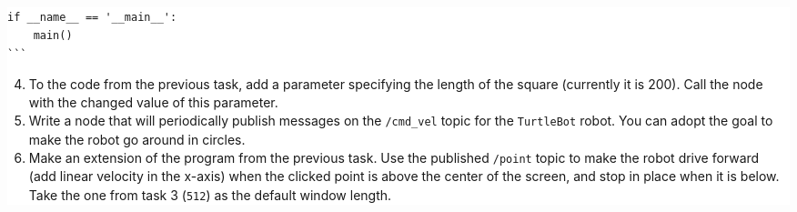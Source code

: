     if __name__ == '__main__':
        main()
    ```

4. To the code from the previous task, add a parameter specifying the length of the square (currently it is 200). Call the node with the changed value of this parameter.
5. Write a node that will periodically publish messages on the `/cmd_vel` topic for the `TurtleBot` robot. You can adopt the goal to make the robot go around in circles.
6. Make an extension of the program from the previous task. Use the published `/point` topic to make the robot drive forward (add linear velocity in the x-axis) when the clicked point is above the center of the screen, and stop in place when it is below. Take the one from task 3 (`512`) as the default window length.

